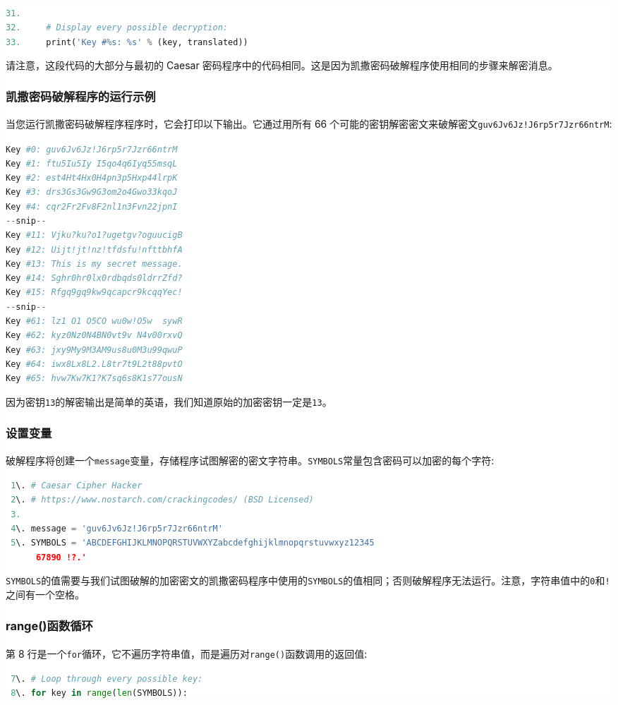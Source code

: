 ```py
31.
32.     # Display every possible decryption:
33.     print('Key #%s: %s' % (key, translated))
```

请注意，这段代码的大部分与最初的 Caesar 密码程序中的代码相同。这是因为凯撒密码破解程序使用相同的步骤来解密消息。

### **凯撒密码破解程序的运行示例**

当您运行凯撒密码破解程序程序时，它会打印以下输出。它通过用所有 66 个可能的密钥解密密文来破解密文`guv6Jv6Jz!J6rp5r7Jzr66ntrM`:

```py
Key #0: guv6Jv6Jz!J6rp5r7Jzr66ntrM
Key #1: ftu5Iu5Iy I5qo4q6Iyq55msqL
Key #2: est4Ht4Hx0H4pn3p5Hxp44lrpK
Key #3: drs3Gs3Gw9G3om2o4Gwo33kqoJ
Key #4: cqr2Fr2Fv8F2nl1n3Fvn22jpnI
--snip--
Key #11: Vjku?ku?o1?ugetgv?oguucigB
Key #12: Uijt!jt!nz!tfdsfu!nfttbhfA
Key #13: This is my secret message.
Key #14: Sghr0hr0lx0rdbqds0ldrrZfd?
Key #15: Rfgq9gq9kw9qcapcr9kcqqYec!
--snip--
Key #61: lz1 O1 O5CO wu0w!O5w  sywR
Key #62: kyz0Nz0N4BN0vt9v N4v00rxvQ
Key #63: jxy9My9M3AM9us8u0M3u99qwuP
Key #64: iwx8Lx8L2.L8tr7t9L2t88pvtO
Key #65: hvw7Kw7K1?K7sq6s8K1s77ousN
```

因为密钥`13`的解密输出是简单的英语，我们知道原始的加密密钥一定是`13`。

### **设置变量**

破解程序将创建一个`message`变量，存储程序试图解密的密文字符串。`SYMBOLS`常量包含密码可以加密的每个字符:

```py
 1\. # Caesar Cipher Hacker
 2\. # https://www.nostarch.com/crackingcodes/ (BSD Licensed)
 3.
 4\. message = 'guv6Jv6Jz!J6rp5r7Jzr66ntrM'
 5\. SYMBOLS = 'ABCDEFGHIJKLMNOPQRSTUVWXYZabcdefghijklmnopqrstuvwxyz12345
      67890 !?.'
```

`SYMBOLS`的值需要与我们试图破解的加密密文的凯撒密码程序中使用的`SYMBOLS`的值相同；否则破解程序无法运行。注意，字符串值中的`0`和`!`之间有一个空格。

### **range()函数循环**

第 8 行是一个`for`循环，它不遍历字符串值，而是遍历对`range()`函数调用的返回值:

```py
 7\. # Loop through every possible key:
 8\. for key in range(len(SYMBOLS)):
```

